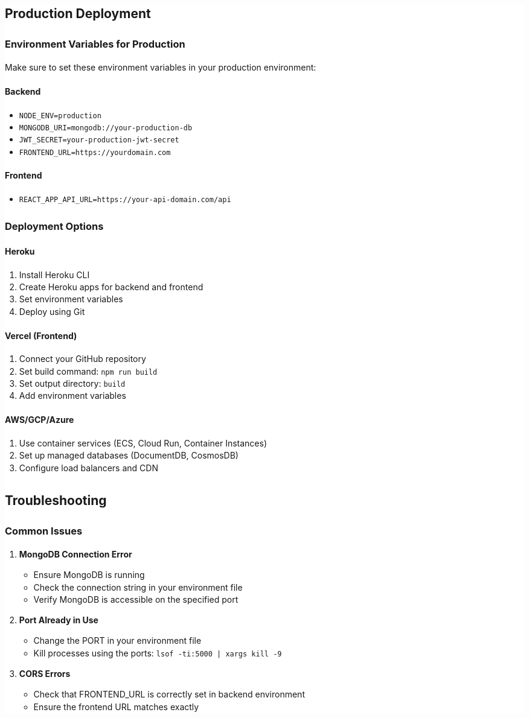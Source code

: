 ## Production Deployment

### Environment Variables for Production

Make sure to set these environment variables in your production environment:

#### Backend
- `NODE_ENV=production`
- `MONGODB_URI=mongodb://your-production-db`
- `JWT_SECRET=your-production-jwt-secret`
- `FRONTEND_URL=https://yourdomain.com`

#### Frontend
- `REACT_APP_API_URL=https://your-api-domain.com/api`

### Deployment Options

#### Heroku
1. Install Heroku CLI
2. Create Heroku apps for backend and frontend
3. Set environment variables
4. Deploy using Git

#### Vercel (Frontend)
1. Connect your GitHub repository
2. Set build command: `npm run build`
3. Set output directory: `build`
4. Add environment variables

#### AWS/GCP/Azure
1. Use container services (ECS, Cloud Run, Container Instances)
2. Set up managed databases (DocumentDB, CosmosDB)
3. Configure load balancers and CDN

## Troubleshooting

### Common Issues

1. **MongoDB Connection Error**
   - Ensure MongoDB is running
   - Check the connection string in your environment file
   - Verify MongoDB is accessible on the specified port

2. **Port Already in Use**
   - Change the PORT in your environment file
   - Kill processes using the ports: `lsof -ti:5000 | xargs kill -9`

3. **CORS Errors**
   - Check that FRONTEND_URL is correctly set in backend environment
   - Ensure the frontend URL matches exactly
